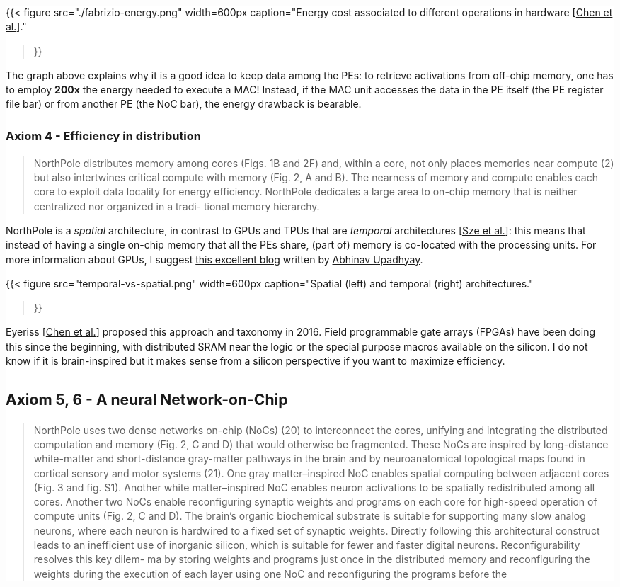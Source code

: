 {{<
figure
src="./fabrizio-energy.png"
width=600px
caption="Energy cost associated to different operations in hardware [[Chen et al.](https://ieeexplore.ieee.org/abstract/document/7948671)]."
>}}

The graph above explains why it is a good idea to keep data among the PEs: to 
retrieve activations from off-chip memory, one has to employ **200x** the energy
needed to execute a MAC! Instead, if the MAC unit accesses the data in the PE
itself (the PE register file bar) or from another PE (the NoC bar), the energy
drawback is bearable. 

### Axiom 4 - Efficiency in distribution

> NorthPole distributes memory among cores (Figs. 1B and 2F) and, within a core,
not only places memories near compute (2) but also intertwines critical compute
with memory (Fig. 2, A and B). The nearness of memory and compute enables each
core to exploit data locality for energy efficiency. NorthPole dedicates a large
area to on-chip memory that is neither centralized nor organized in a tradi-
tional memory hierarchy.

NorthPole is a _spatial_ architecture, in contrast to GPUs and TPUs that are
_temporal_ architectures [[Sze et
al.](https://ieeexplore.ieee.org/abstract/document/8114708)]: this means that
instead of having a single on-chip memory that all the PEs share, (part of)
memory is co-located with the processing units. For more information about GPUs,
I suggest [this excellent blog](https://codeconfessions.substack.com/p/gpu-computing)
written by [Abhinav Upadhyay](https://twitter.com/abhi9u).

{{<
figure
src="temporal-vs-spatial.png"
width=600px
caption="Spatial (left) and temporal (right) architectures."
>}}

Eyeriss [[Chen et al.](https://dspace.mit.edu/bitstream/handle/1721.1/101151/eyeriss_isscc_2016.pdf)]
proposed this approach and taxonomy in 2016. Field programmable gate arrays
(FPGAs) have been doing this since the beginning, with distributed SRAM near the
logic or the special purpose macros available on the silicon. I do not know if
it is brain-inspired but it makes sense from a silicon perspective if you want
to maximize efficiency.

## Axiom 5, 6 - A neural Network-on-Chip

> NorthPole uses two dense networks on-chip (NoCs) (20) to interconnect the
cores, unifying and integrating the distributed computation and memory (Fig. 2,
C and D) that would otherwise be fragmented. These NoCs are inspired by
long-distance white-matter and short-distance gray-matter pathways in the brain
and by neuroanatomical topological maps found in cortical sensory and motor
systems (21). One gray matter–inspired NoC enables spatial computing between
adjacent cores (Fig. 3 and fig. S1). Another white matter–inspired NoC enables
neuron activations to be spatially redistributed among all cores.
> Another two NoCs enable reconfiguring synaptic weights and programs on each
core for high-speed operation of compute units (Fig. 2, C and D). The brain’s
organic biochemical substrate is suitable for supporting many slow analog
neurons, where each neuron is hardwired to a fixed set of synaptic weights.
Directly following this architectural construct leads to an inefficient use of
inorganic silicon, which is suitable for fewer and faster digital neurons.
Reconfigurability resolves this key dilem- ma by storing weights and programs
just once in the distributed memory and reconfiguring the weights during the
execution of each layer using one NoC and reconfiguring the programs before the